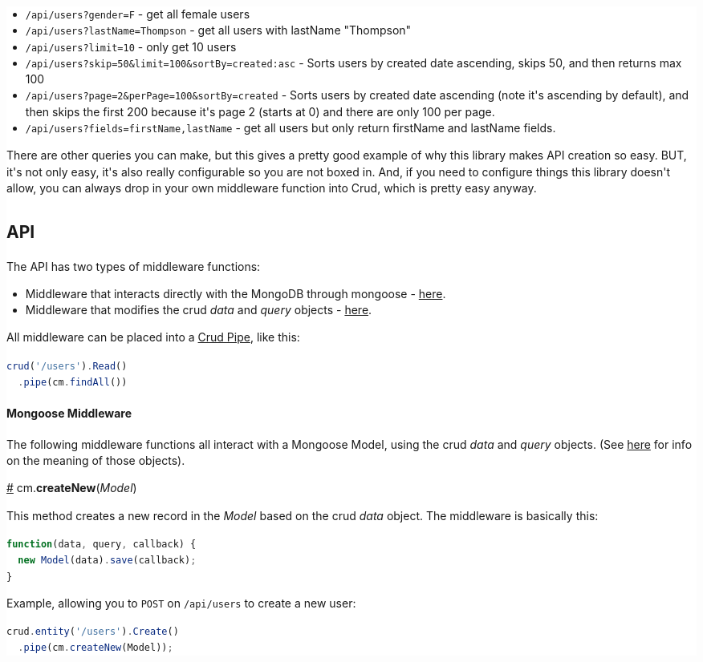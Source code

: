   * `/api/users?gender=F` - get all female users
  * `/api/users?lastName=Thompson` - get all users with lastName "Thompson"
  * `/api/users?limit=10` - only get 10 users
  * `/api/users?skip=50&limit=100&sortBy=created:asc` - Sorts users by created date ascending, skips 50,  and then returns max 100
  * `/api/users?page=2&perPage=100&sortBy=created` - Sorts users by created date ascending (note it's ascending by default), and then skips the first 200 because it's page 2 (starts at 0) and there are only 100 per page.
  * `/api/users?fields=firstName,lastName` - get all users but only return firstName and lastName fields.

There are other queries you can make, but this gives a pretty good example of why this library makes API creation so easy. BUT, it's not only easy, it's also really configurable so you are not boxed in. And, if you need to configure things this library doesn't allow, you can always drop in your own middleware function into Crud, which is pretty easy anyway.


## API

The API has two types of middleware functions: 

  * Middleware that interacts directly with the MongoDB through mongoose - [here](#mongoose-middleware).
  * Middleware that modifies the crud *data* and *query* objects - [here](#modify-middleware).
 

All middleware can be placed into a [Crud Pipe](https://github.com/uhray/crud#method-pipe), like this:

```js
crud('/users').Read()
  .pipe(cm.findAll())
```


#### Mongoose Middleware

The following middleware functions all interact with a Mongoose Model, using the crud *data* and *query* objects. (See [here](https://github.com/uhray/crud#method-pipe) for info on the meaning of those objects). 

<a href="#createNew" name="createNew">#</a> cm.**createNew**(*Model*)

This method creates a new record in the *Model* based on the crud *data* object. The middleware is basically this:

```js
function(data, query, callback) {
  new Model(data).save(callback);
}
```

Example, allowing you to `POST` on `/api/users` to create a new user:

```js
crud.entity('/users').Create()
  .pipe(cm.createNew(Model));
```
